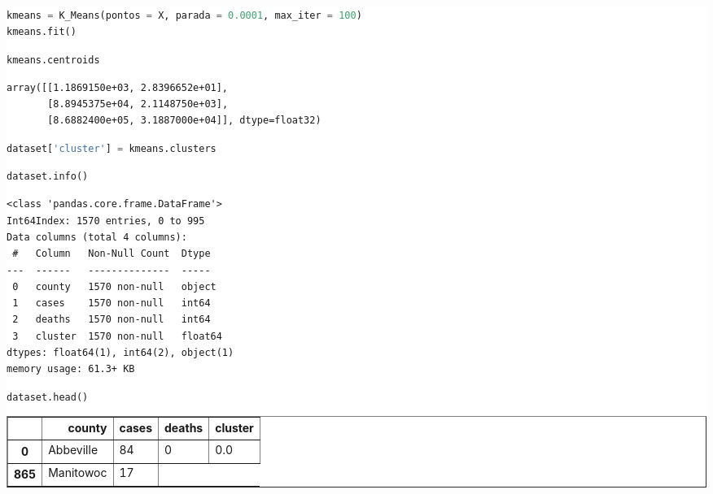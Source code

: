 ```python
kmeans = K_Means(pontos = X, parada = 0.0001, max_iter = 100)
kmeans.fit()
```


```python
kmeans.centroids
```




    array([[1.1869150e+03, 2.8396652e+01],
           [8.8945375e+04, 2.1148750e+03],
           [8.6882400e+05, 3.1887000e+04]], dtype=float32)




```python
dataset['cluster'] = kmeans.clusters
```


```python
dataset.info()
```

    <class 'pandas.core.frame.DataFrame'>
    Int64Index: 1570 entries, 0 to 995
    Data columns (total 4 columns):
     #   Column   Non-Null Count  Dtype  
    ---  ------   --------------  -----  
     0   county   1570 non-null   object 
     1   cases    1570 non-null   int64  
     2   deaths   1570 non-null   int64  
     3   cluster  1570 non-null   float64
    dtypes: float64(1), int64(2), object(1)
    memory usage: 61.3+ KB



```python
dataset.head()
```




<div>
<table border="1" class="dataframe">
  <thead>
    <tr style="text-align: right;">
      <th></th>
      <th>county</th>
      <th>cases</th>
      <th>deaths</th>
      <th>cluster</th>
    </tr>
  </thead>
  <tbody>
    <tr>
      <th>0</th>
      <td>Abbeville</td>
      <td>84</td>
      <td>0</td>
      <td>0.0</td>
    </tr>
    <tr>
      <th>865</th>
      <td>Manitowoc</td>
      <td>17</td>